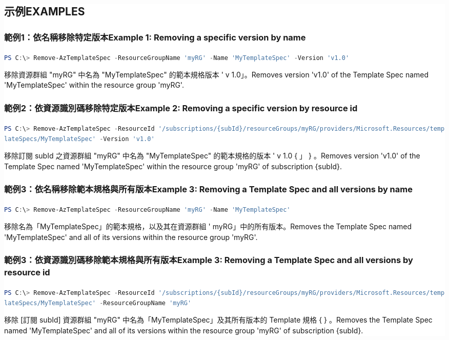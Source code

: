 ## <span data-ttu-id="ad8ec-111">示例</span><span class="sxs-lookup"><span data-stu-id="ad8ec-111">EXAMPLES</span></span>

### <span data-ttu-id="ad8ec-112">範例1：依名稱移除特定版本</span><span class="sxs-lookup"><span data-stu-id="ad8ec-112">Example 1: Removing a specific version by name</span></span>
```powershell
PS C:\> Remove-AzTemplateSpec -ResourceGroupName 'myRG' -Name 'MyTemplateSpec' -Version 'v1.0'
```

<span data-ttu-id="ad8ec-113">移除資源群組 "myRG" 中名為 "MyTemplateSpec" 的範本規格版本 ' v 1.0」。</span><span class="sxs-lookup"><span data-stu-id="ad8ec-113">Removes version 'v1.0' of the Template Spec named 'MyTemplateSpec' within the resource group 'myRG'.</span></span>

### <span data-ttu-id="ad8ec-114">範例2：依資源識別碼移除特定版本</span><span class="sxs-lookup"><span data-stu-id="ad8ec-114">Example 2: Removing a specific version by resource id</span></span>
```powershell
PS C:\> Remove-AzTemplateSpec -ResourceId '/subscriptions/{subId}/resourceGroups/myRG/providers/Microsoft.Resources/templateSpecs/MyTemplateSpec' -Version 'v1.0'
```

<span data-ttu-id="ad8ec-115">移除訂閱 subId 之資源群組 "myRG" 中名為 "MyTemplateSpec" 的範本規格的版本 ' v 1.0 \{ 」 \} 。</span><span class="sxs-lookup"><span data-stu-id="ad8ec-115">Removes version 'v1.0' of the Template Spec named 'MyTemplateSpec' within the resource group 'myRG' of subscription \{subId\}.</span></span>

### <span data-ttu-id="ad8ec-116">範例3：依名稱移除範本規格與所有版本</span><span class="sxs-lookup"><span data-stu-id="ad8ec-116">Example 3: Removing a Template Spec and all versions by name</span></span>
```powershell
PS C:\> Remove-AzTemplateSpec -ResourceGroupName 'myRG' -Name 'MyTemplateSpec'
```

<span data-ttu-id="ad8ec-117">移除名為「MyTemplateSpec」的範本規格，以及其在資源群組 ' myRG」中的所有版本。</span><span class="sxs-lookup"><span data-stu-id="ad8ec-117">Removes the Template Spec named 'MyTemplateSpec' and all of its versions within the resource group 'myRG'.</span></span>

### <span data-ttu-id="ad8ec-118">範例3：依資源識別碼移除範本規格與所有版本</span><span class="sxs-lookup"><span data-stu-id="ad8ec-118">Example 3: Removing a Template Spec and all versions by resource id</span></span>
```powershell
PS C:\> Remove-AzTemplateSpec -ResourceId '/subscriptions/{subId}/resourceGroups/myRG/providers/Microsoft.Resources/templateSpecs/MyTemplateSpec' -ResourceGroupName 'myRG'
```

<span data-ttu-id="ad8ec-119">移除 [訂閱 subId] 資源群組 "myRG" 中名為「MyTemplateSpec」及其所有版本的 Template 規格 \{ \} 。</span><span class="sxs-lookup"><span data-stu-id="ad8ec-119">Removes the Template Spec named 'MyTemplateSpec' and all of its versions within the resource group 'myRG' of subscription \{subId\}.</span></span>
